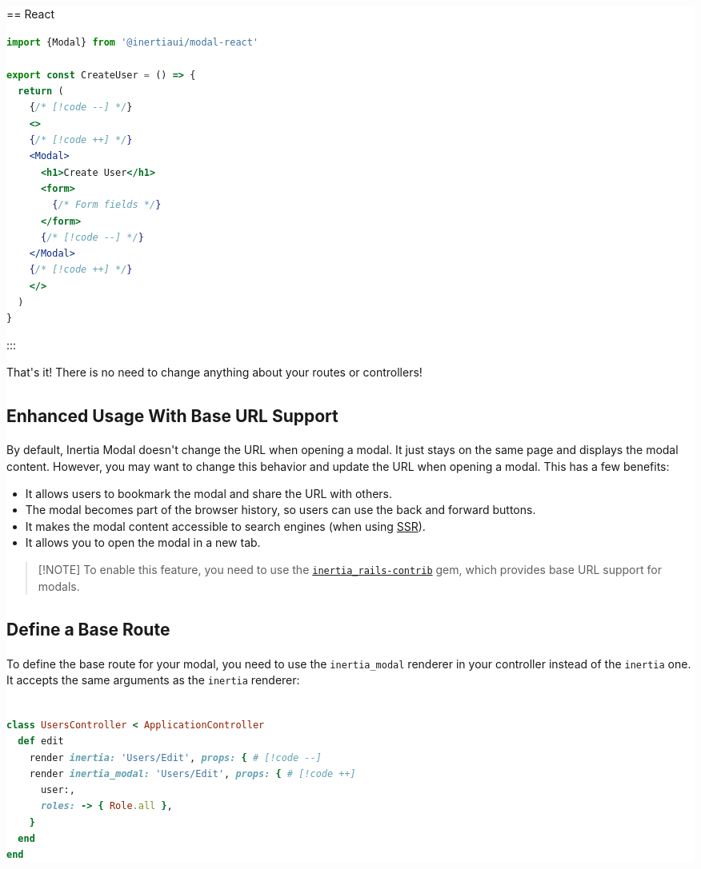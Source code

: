 \== React

```jsx
import {Modal} from '@inertiaui/modal-react'

export const CreateUser = () => {
  return (
    {/* [!code --] */}
    <>
    {/* [!code ++] */}
    <Modal>
      <h1>Create User</h1>
      <form>
        {/* Form fields */}
      </form>
      {/* [!code --] */}
    </Modal>
    {/* [!code ++] */}
    </>
  )
}
```

:::

That's it! There is no need to change anything about your routes or controllers!

## Enhanced Usage With Base URL Support

By default, Inertia Modal doesn't change the URL when opening a modal. It just stays on the same page and displays the
modal content. However, you may want to change this behavior and update the URL when opening a modal. This has a few
benefits:

* It allows users to bookmark the modal and share the URL with others.
* The modal becomes part of the browser history, so users can use the back and forward buttons.
* It makes the modal content accessible to search engines (when using [SSR](/guide/server-side-rendering)).
* It allows you to open the modal in a new tab.

> \[!NOTE]
> To enable this feature, you need to use the [`inertia_rails-contrib`](https://github.com/skryukov/inertia_rails-contrib) gem, which provides base URL support for modals.

## Define a Base Route

To define the base route for your modal, you need to use the `inertia_modal` renderer in your controller instead of the
`inertia` one. It accepts the same arguments as the `inertia` renderer:

```ruby

class UsersController < ApplicationController
  def edit
    render inertia: 'Users/Edit', props: { # [!code --]
    render inertia_modal: 'Users/Edit', props: { # [!code ++]
      user:,
      roles: -> { Role.all },
    }
  end
end
```
